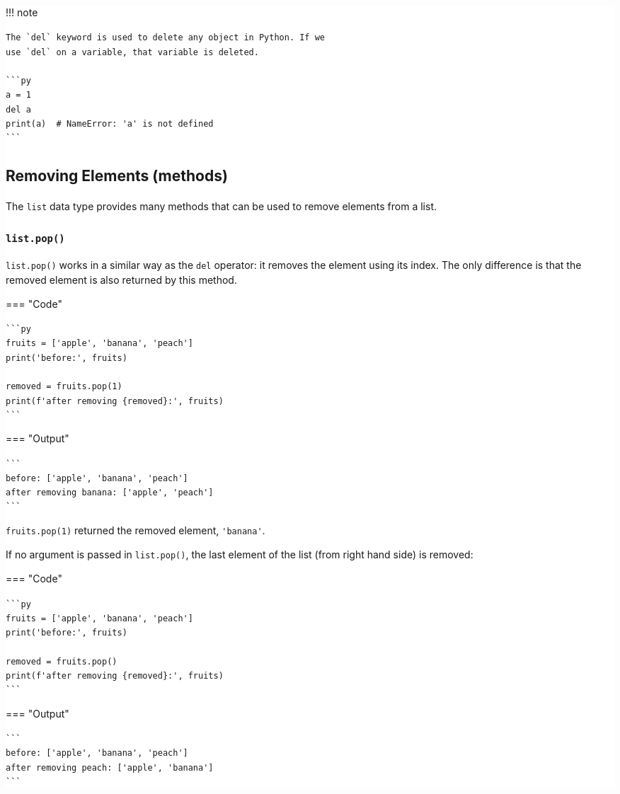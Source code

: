 

!!! note

    The `del` keyword is used to delete any object in Python. If we
    use `del` on a variable, that variable is deleted.

    ```py
    a = 1
    del a
    print(a)  # NameError: 'a' is not defined
    ```

## Removing Elements (methods)
The `list` data type provides many methods that can be used to remove elements
from a list.

### `list.pop()`
`list.pop()` works in a similar way as the `del` operator: it removes the element
using its index. The only difference is that the removed element is also returned
by this method.

=== "Code"

    ```py
    fruits = ['apple', 'banana', 'peach']
    print('before:', fruits)

    removed = fruits.pop(1)
    print(f'after removing {removed}:', fruits)
    ```

=== "Output"

    ```
    before: ['apple', 'banana', 'peach']
    after removing banana: ['apple', 'peach']
    ```

`fruits.pop(1)` returned the removed element, `'banana'`.

If no argument is passed in `list.pop()`, the last element of the list (from
right hand side) is removed:

=== "Code"

    ```py
    fruits = ['apple', 'banana', 'peach']
    print('before:', fruits)

    removed = fruits.pop()
    print(f'after removing {removed}:', fruits)
    ```

=== "Output"

    ```
    before: ['apple', 'banana', 'peach']
    after removing peach: ['apple', 'banana']
    ```
